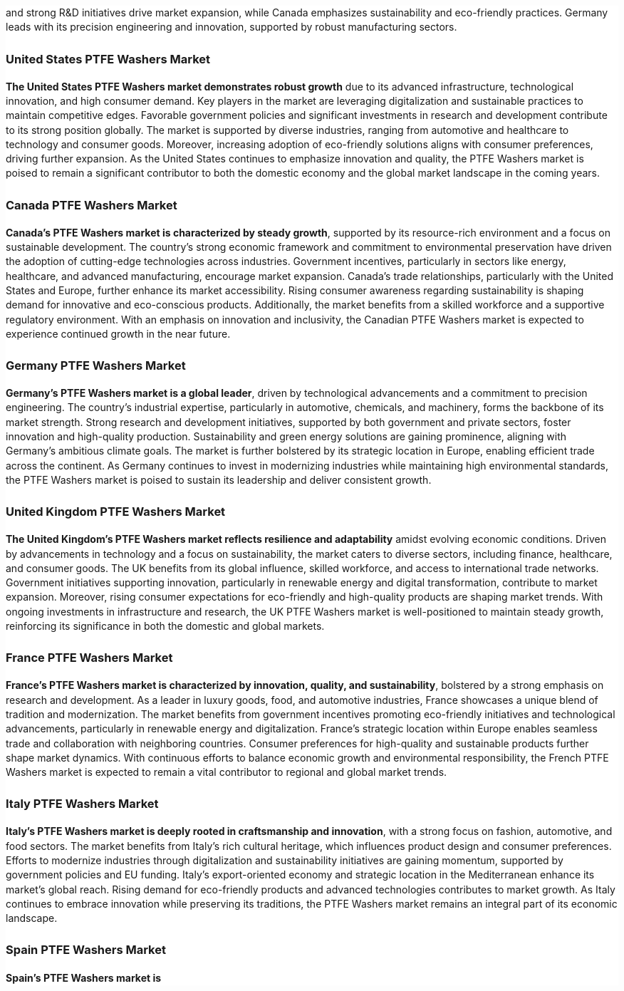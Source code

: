and strong R&amp;D initiatives drive market expansion, while Canada emphasizes sustainability and eco-friendly practices. Germany leads with its precision engineering and innovation, supported by robust manufacturing sectors.</span></em></p></blockquote><h3><strong>United States PTFE Washers Market</strong></h3><p><strong>The United States PTFE Washers market demonstrates robust growth</strong> due to its advanced infrastructure, technological innovation, and high consumer demand. Key players in the market are leveraging digitalization and sustainable practices to maintain competitive edges. Favorable government policies and significant investments in research and development contribute to its strong position globally. The market is supported by diverse industries, ranging from automotive and healthcare to technology and consumer goods. Moreover, increasing adoption of eco-friendly solutions aligns with consumer preferences, driving further expansion. As the United States continues to emphasize innovation and quality, the PTFE Washers market is poised to remain a significant contributor to both the domestic economy and the global market landscape in the coming years.</p><h3><strong>Canada PTFE Washers Market</strong></h3><p><strong>Canada&rsquo;s PTFE Washers market is characterized by steady growth</strong>, supported by its resource-rich environment and a focus on sustainable development. The country&rsquo;s strong economic framework and commitment to environmental preservation have driven the adoption of cutting-edge technologies across industries. Government incentives, particularly in sectors like energy, healthcare, and advanced manufacturing, encourage market expansion. Canada&rsquo;s trade relationships, particularly with the United States and Europe, further enhance its market accessibility. Rising consumer awareness regarding sustainability is shaping demand for innovative and eco-conscious products. Additionally, the market benefits from a skilled workforce and a supportive regulatory environment. With an emphasis on innovation and inclusivity, the Canadian PTFE Washers market is expected to experience continued growth in the near future.</p><h3><strong>Germany PTFE Washers Market</strong></h3><p><strong>Germany&rsquo;s PTFE Washers market is a global leader</strong>, driven by technological advancements and a commitment to precision engineering. The country&rsquo;s industrial expertise, particularly in automotive, chemicals, and machinery, forms the backbone of its market strength. Strong research and development initiatives, supported by both government and private sectors, foster innovation and high-quality production. Sustainability and green energy solutions are gaining prominence, aligning with Germany&rsquo;s ambitious climate goals. The market is further bolstered by its strategic location in Europe, enabling efficient trade across the continent. As Germany continues to invest in modernizing industries while maintaining high environmental standards, the PTFE Washers market is poised to sustain its leadership and deliver consistent growth.</p><h3><strong>United Kingdom PTFE Washers Market</strong></h3><p><strong>The United Kingdom&rsquo;s PTFE Washers market reflects resilience and adaptability</strong> amidst evolving economic conditions. Driven by advancements in technology and a focus on sustainability, the market caters to diverse sectors, including finance, healthcare, and consumer goods. The UK benefits from its global influence, skilled workforce, and access to international trade networks. Government initiatives supporting innovation, particularly in renewable energy and digital transformation, contribute to market expansion. Moreover, rising consumer expectations for eco-friendly and high-quality products are shaping market trends. With ongoing investments in infrastructure and research, the UK PTFE Washers market is well-positioned to maintain steady growth, reinforcing its significance in both the domestic and global markets.</p><h3><strong>France PTFE Washers Market</strong></h3><p><strong>France&rsquo;s PTFE Washers market is characterized by innovation, quality, and sustainability</strong>, bolstered by a strong emphasis on research and development. As a leader in luxury goods, food, and automotive industries, France showcases a unique blend of tradition and modernization. The market benefits from government incentives promoting eco-friendly initiatives and technological advancements, particularly in renewable energy and digitalization. France&rsquo;s strategic location within Europe enables seamless trade and collaboration with neighboring countries. Consumer preferences for high-quality and sustainable products further shape market dynamics. With continuous efforts to balance economic growth and environmental responsibility, the French PTFE Washers market is expected to remain a vital contributor to regional and global market trends.</p><h3><strong>Italy PTFE Washers Market</strong></h3><p><strong>Italy&rsquo;s PTFE Washers market is deeply rooted in craftsmanship and innovation</strong>, with a strong focus on fashion, automotive, and food sectors. The market benefits from Italy&rsquo;s rich cultural heritage, which influences product design and consumer preferences. Efforts to modernize industries through digitalization and sustainability initiatives are gaining momentum, supported by government policies and EU funding. Italy&rsquo;s export-oriented economy and strategic location in the Mediterranean enhance its market&rsquo;s global reach. Rising demand for eco-friendly products and advanced technologies contributes to market growth. As Italy continues to embrace innovation while preserving its traditions, the PTFE Washers market remains an integral part of its economic landscape.</p><h3><strong>Spain PTFE Washers Market</strong></h3><p><strong>Spain&rsquo;s PTFE Washers market is